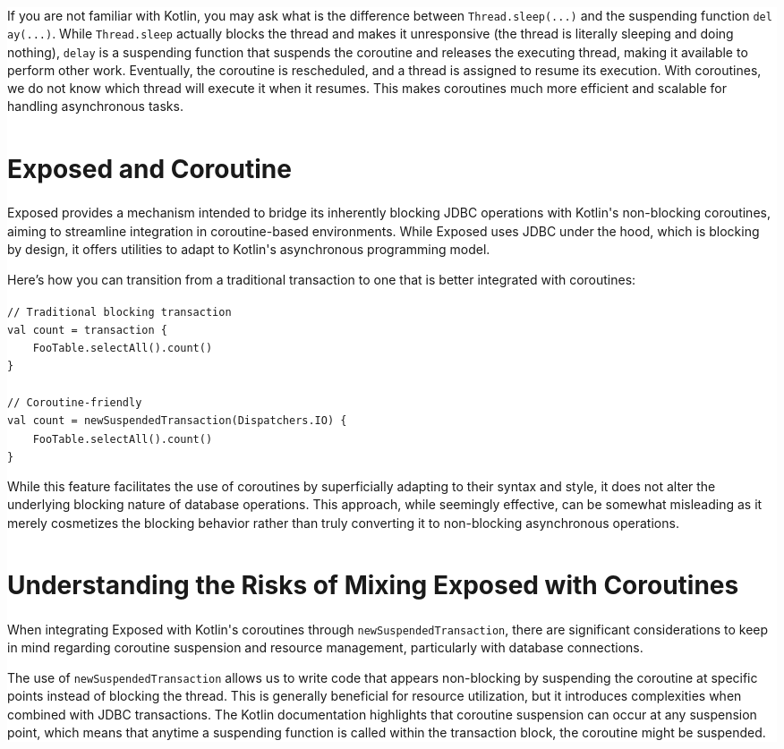 If you are not familiar with Kotlin, you may ask what is the difference between `Thread.sleep(...)` and the suspending function `delay(...)`. 
While `Thread.sleep` actually blocks the thread and makes it unresponsive (the thread is literally sleeping and doing nothing), 
`delay` is a suspending function that suspends the coroutine and releases the executing thread, making it available to perform other work. 
Eventually, the coroutine is rescheduled, and a thread is assigned to resume its execution. 
With coroutines, we do not know which thread will execute it when it resumes. 
This makes coroutines much more efficient and scalable for handling asynchronous tasks.

# Exposed and Coroutine

Exposed provides a mechanism intended to bridge its inherently blocking JDBC operations with Kotlin's non-blocking coroutines, 
aiming to streamline integration in coroutine-based environments. 
While Exposed uses JDBC under the hood, which is blocking by design, it offers utilities to adapt to Kotlin's asynchronous programming model.

Here’s how you can transition from a traditional transaction to one that is better integrated with coroutines:

```kotln
// Traditional blocking transaction
val count = transaction {
    FooTable.selectAll().count()
}

// Coroutine-friendly
val count = newSuspendedTransaction(Dispatchers.IO) {
    FooTable.selectAll().count()
}
```

While this feature facilitates the use of coroutines by superficially adapting to their syntax and style, 
it does not alter the underlying blocking nature of database operations. 
This approach, while seemingly effective, can be somewhat misleading as it merely cosmetizes the blocking behavior rather than truly converting it to non-blocking asynchronous operations.

# Understanding the Risks of Mixing Exposed with Coroutines

When integrating Exposed with Kotlin's coroutines through `newSuspendedTransaction`, 
there are significant considerations to keep in mind regarding coroutine suspension and resource management, particularly with database connections.

The use of `newSuspendedTransaction` allows us to write code that appears non-blocking by suspending the coroutine at specific points instead of blocking the thread. 
This is generally beneficial for resource utilization, but it introduces complexities when combined with JDBC transactions. 
The Kotlin documentation highlights that coroutine suspension can occur at any suspension point, 
which means that anytime a suspending function is called within the transaction block, 
the coroutine might be suspended.
